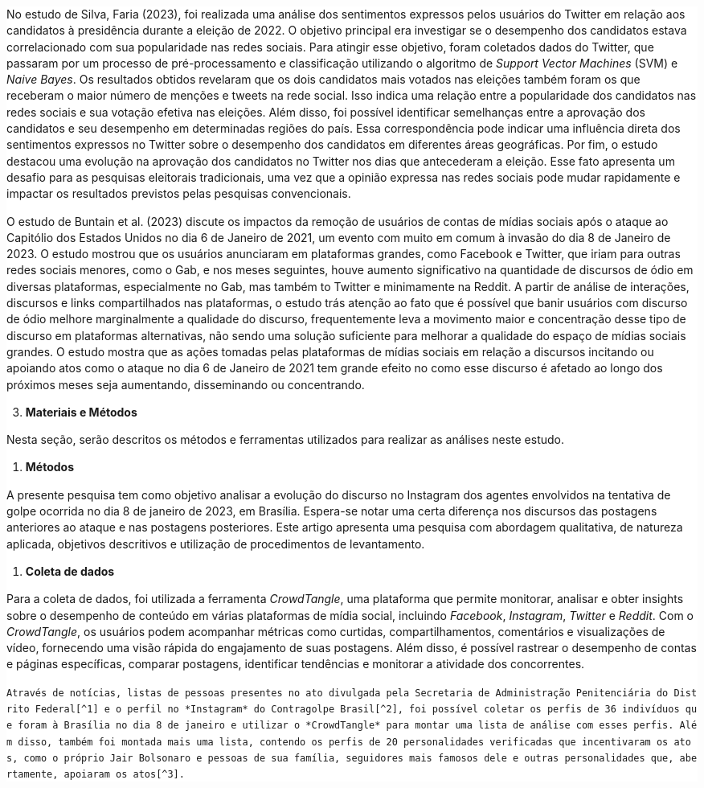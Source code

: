 No estudo de Silva, Faria (2023), foi realizada uma análise dos sentimentos expressos pelos usuários do Twitter em relação aos candidatos à presidência durante a eleição de 2022\. O objetivo principal era investigar se o desempenho dos candidatos estava correlacionado com sua popularidade nas redes sociais. Para atingir esse objetivo, foram coletados dados do Twitter, que passaram por um processo de pré-processamento e classificação utilizando o algoritmo de *Support Vector Machines* (SVM) e *Naive Bayes*. Os resultados obtidos revelaram que os dois candidatos mais votados nas eleições também foram os que receberam o maior número de menções e tweets na rede social. Isso indica uma relação entre a popularidade dos candidatos nas redes sociais e sua votação efetiva nas eleições. Além disso, foi possível identificar semelhanças entre a aprovação dos candidatos e seu desempenho em determinadas regiões do país. Essa correspondência pode indicar uma influência direta dos sentimentos expressos no Twitter sobre o desempenho dos candidatos em diferentes áreas geográficas. Por fim, o estudo destacou uma evolução na aprovação dos candidatos no Twitter nos dias que antecederam a eleição. Esse fato apresenta um desafio para as pesquisas eleitorais tradicionais, uma vez que a opinião expressa nas redes sociais pode mudar rapidamente e impactar os resultados previstos pelas pesquisas convencionais.

O estudo de Buntain et al. (2023) discute os impactos da remoção de usuários de contas de mídias sociais após o ataque ao Capitólio dos Estados Unidos no dia 6 de Janeiro de 2021, um evento com muito em comum à invasão do dia 8 de Janeiro de 2023\. O estudo mostrou que os usuários anunciaram em plataformas grandes, como Facebook e Twitter, que iriam para outras redes sociais menores, como o Gab, e nos meses seguintes, houve aumento significativo na quantidade de discursos de ódio em diversas plataformas, especialmente no Gab, mas também to Twitter e minimamente na Reddit. A partir de análise de interações, discursos e links compartilhados nas plataformas, o estudo trás atenção ao fato que é possível que banir usuários com discurso de ódio melhore marginalmente a qualidade do discurso, frequentemente leva a movimento maior e concentração desse tipo de discurso em plataformas alternativas, não sendo uma solução suficiente para melhorar a qualidade do espaço de mídias sociais grandes. O estudo mostra que as ações tomadas pelas plataformas de mídias sociais em relação a discursos incitando ou apoiando atos como o ataque no dia 6 de Janeiro de 2021 tem grande efeito no como esse discurso é afetado ao longo dos próximos meses seja aumentando, disseminando ou concentrando. 

3. **Materiais e Métodos**

Nesta seção, serão descritos os métodos e ferramentas utilizados para realizar as análises neste estudo.

1. 	**Métodos**

A presente pesquisa tem como objetivo analisar a evolução do discurso no Instagram dos agentes envolvidos na tentativa de golpe ocorrida no dia 8 de janeiro de 2023, em Brasília. Espera-se notar uma certa diferença nos discursos das postagens anteriores ao ataque e nas postagens posteriores. Este artigo apresenta uma pesquisa com abordagem qualitativa, de natureza aplicada, objetivos descritivos e utilização de procedimentos de levantamento. 

1. **Coleta de dados**

Para a coleta de dados, foi utilizada a ferramenta *CrowdTangle*, uma plataforma que permite monitorar, analisar e obter insights sobre o desempenho de conteúdo em várias plataformas de mídia social, incluindo *Facebook*, *Instagram*, *Twitter* e *Reddit*. Com o *CrowdTangle*, os usuários podem acompanhar métricas como curtidas, compartilhamentos, comentários e visualizações de vídeo, fornecendo uma visão rápida do engajamento de suas postagens. Além disso, é possível rastrear o desempenho de contas e páginas específicas, comparar postagens, identificar tendências e monitorar a atividade dos concorrentes.

	Através de notícias, listas de pessoas presentes no ato divulgada pela Secretaria de Administração Penitenciária do Distrito Federal[^1] e o perfil no *Instagram* do Contragolpe Brasil[^2], foi possível coletar os perfis de 36 indivíduos que foram à Brasília no dia 8 de janeiro e utilizar o *CrowdTangle* para montar uma lista de análise com esses perfis. Além disso, também foi montada mais uma lista, contendo os perfis de 20 personalidades verificadas que incentivaram os atos, como o próprio Jair Bolsonaro e pessoas de sua família, seguidores mais famosos dele e outras personalidades que, abertamente, apoiaram os atos[^3].


[^1]:  Disponível em https://seape.df.gov.br/wp-content/uploads/2023/01/FINAL-DIA-12.01.pdf
[^2]:  Disponível no link https://www.instagram.com/contragolpebrasil/
[^3]:  Retirados de https://www.brasildefato.com.br/2023/01/08/famosos-fizeram-video-incentivando-golpistas-e-definindo-pautas-para-o-bolsonarismo
[^4]:  Disponíveis no link https://drive.google.com/file/d/1kart6bFhS7A4SK7rZ9Vlj\_TFTMoLLySk/view?usp=sharing
[^5]:  Seria o conteúdo ou legenda dessas postagens
[^6]:  Fonte: https://g1.globo.com/politica/noticia/2022/12/12/lula-e-alckmin-participam-de-cerimonia-de-diplomacao-no-tribunal-superior-eleitoral.ghtml
[^7]:  Fonte: https://www.bbc.com/portuguese/brasil-64271602
[^8]:  Fonte: https://www.cnnbrasil.com.br/politica/moraes-manda-pgr-se-manifestar-sobre-pedido-de-suspensao-de-perfis-de-nikolas-ferreira/
[^9]:  Fonte: https://www.estadao.com.br/politica/michelle-bolsonaro-lanca-linha-de-produtos-cosmeticos/
[^10]:  Fonte: https://www.cnnbrasil.com.br/politica/lula-tem-alta-apos-internacao-para-retirada-de-lesao-na-laringe-no-domingo-20/\#:\~:text=Lula%20recebeu%20alta%20nesta%20segunda,foram%20detectados%20sinais%20de%20câncer.
[^11]:  Fonte: https://g1.globo.com/politica/noticia/2023/04/07/governo-retira-correios-e-outras-estatais-de-programas-de-privatizacao.ghtml